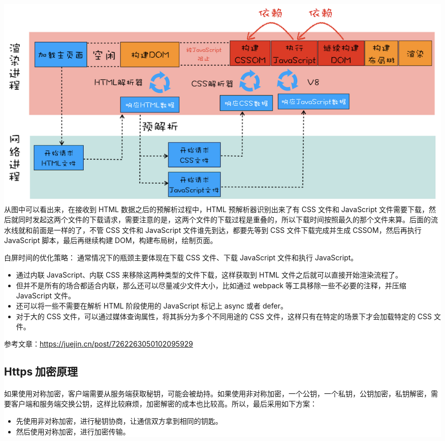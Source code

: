 ![](../img/cssjsdom.png)
从图中可以看出来，在接收到 HTML 数据之后的预解析过程中，HTML 预解析器识别出来了有 CSS 文件和 JavaScript 文件需要下载，然后就同时发起这两个文件的下载请求，需要注意的是，这两个文件的下载过程是重叠的，所以下载时间按照最久的那个文件来算。后面的流水线就和前面是一样的了，不管 CSS 文件和 JavaScript 文件谁先到达，都要先等到 CSS 文件下载完成并生成 CSSOM，然后再执行 JavaScript 脚本，最后再继续构建 DOM，构建布局树，绘制页面。

白屏时间的优化策略：
通常情况下的瓶颈主要体现在下载 CSS 文件、下载 JavaScript 文件和执行 JavaScript。
* 通过内联 JavaScript、内联 CSS 来移除这两种类型的文件下载，这样获取到 HTML 文件之后就可以直接开始渲染流程了。
* 但并不是所有的场合都适合内联，那么还可以尽量减少文件大小，比如通过 webpack 等工具移除一些不必要的注释，并压缩 JavaScript 文件。
* 还可以将一些不需要在解析 HTML 阶段使用的 JavaScript 标记上 async 或者 defer。
* 对于大的 CSS 文件，可以通过媒体查询属性，将其拆分为多个不同用途的 CSS 文件，这样只有在特定的场景下才会加载特定的 CSS 文件。

参考文章：https://juejin.cn/post/7262263050102095929

## Https 加密原理
如果使用对称加密，客户端需要从服务端获取秘钥，可能会被劫持。如果使用非对称加密，一个公钥，一个私钥，公钥加密，私钥解密，需要客户端和服务端交换公钥，这样比较麻烦，加密解密的成本也比较高。所以，最后采用如下方案：
* 先使用非对称加密，进行秘钥协商，让通信双方拿到相同的钥匙。
* 然后使用对称加密，进行加密传输。